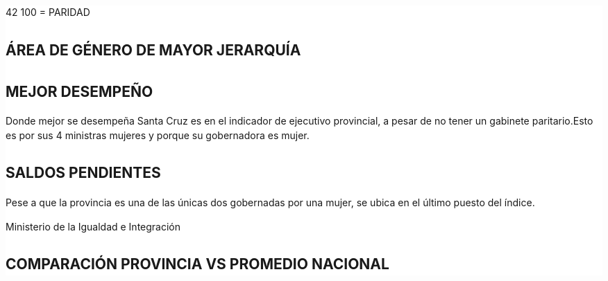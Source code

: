 42 100 = PARIDAD

## ÁREA DE GÉNERO DE MAYOR JERARQUÍA

## MEJOR DESEMPEÑO

Donde mejor se desempeña Santa Cruz es en el indicador de ejecutivo provincial, a pesar de no tener un gabinete paritario.Esto es por sus 4 ministras mujeres y porque su gobernadora es mujer.

## SALDOS PENDIENTES

Pese a que la provincia es una de las únicas dos gobernadas por una mujer, se ubica en el último puesto del índice.

Ministerio de la Igualdad e Integración

## COMPARACIÓN PROVINCIA VS PROMEDIO NACIONAL



